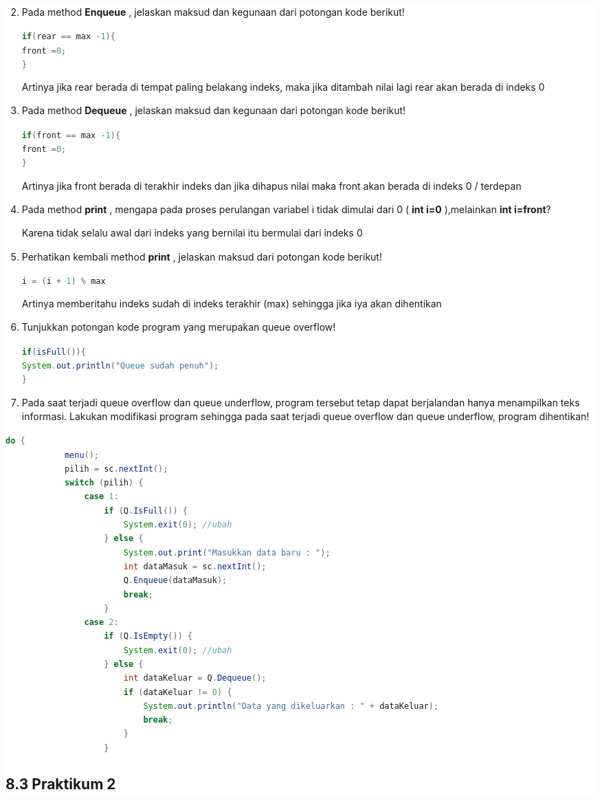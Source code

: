2. Pada method **Enqueue** , jelaskan maksud dan kegunaan dari potongan kode berikut!

    ```java
    if(rear == max -1){
    front =0;
    }
    ```
    Artinya jika rear berada di tempat paling belakang indeks, maka jika ditambah nilai lagi rear akan berada di indeks 0

3. Pada method **Dequeue** , jelaskan maksud dan kegunaan dari potongan kode berikut!

    ```java
    if(front == max -1){
    front =0;
    }
    ```
    Artinya jika front berada di terakhir indeks dan jika dihapus nilai maka front akan berada di indeks 0 / terdepan

4. Pada method **print** , mengapa pada proses perulangan variabel i tidak dimulai dari 0 ( **int i=0** ),melainkan **int i=front**?

    Karena tidak selalu awal dari indeks yang bernilai itu bermulai dari indeks 0

5. Perhatikan kembali method **print** , jelaskan maksud dari potongan kode berikut!

    ```java
    i = (i + 1) % max
    ```
    Artinya memberitahu indeks sudah di indeks terakhir (max) sehingga jika iya akan dihentikan
6. Tunjukkan potongan kode program yang merupakan queue overflow!
    ```java
    if(isFull()){
    System.out.println("Queue sudah penuh");
    }
    ```
7. Pada saat terjadi queue overflow dan queue underflow, program tersebut tetap dapat berjalandan hanya menampilkan teks informasi. Lakukan modifikasi program sehingga pada saat terjadi queue overflow dan queue underflow, program dihentikan!
```java
do {
            menu();
            pilih = sc.nextInt();
            switch (pilih) {
                case 1:
                    if (Q.IsFull()) {
                        System.exit(0); //ubah
                    } else {
                        System.out.print("Masukkan data baru : ");
                        int dataMasuk = sc.nextInt();
                        Q.Enqueue(dataMasuk);
                        break;
                    }
                case 2:
                    if (Q.IsEmpty()) {
                        System.exit(0); //ubah
                    } else {
                        int dataKeluar = Q.Dequeue();
                        if (dataKeluar != 0) {
                            System.out.println("Data yang dikeluarkan : " + dataKeluar);
                            break;
                        }
                    }
```
## 8.3 Praktikum 2